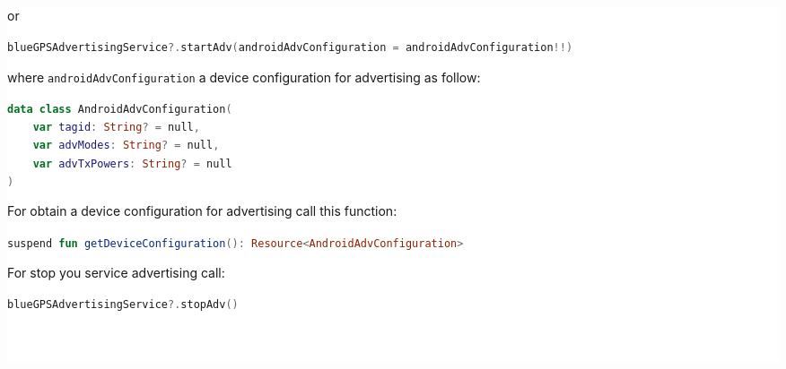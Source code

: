 or 

```kotlin
blueGPSAdvertisingService?.startAdv(androidAdvConfiguration = androidAdvConfiguration!!)
```

where `androidAdvConfiguration` a device configuration for advertising as follow:

```kotlin
data class AndroidAdvConfiguration(
    var tagid: String? = null,
    var advModes: String? = null,
    var advTxPowers: String? = null
)
```

For obtain a device configuration for advertising call this function:

```kotlin
suspend fun getDeviceConfiguration(): Resource<AndroidAdvConfiguration>
```

For stop you service advertising call:

```kotlin
blueGPSAdvertisingService?.stopAdv()
```

<br />
<br />
